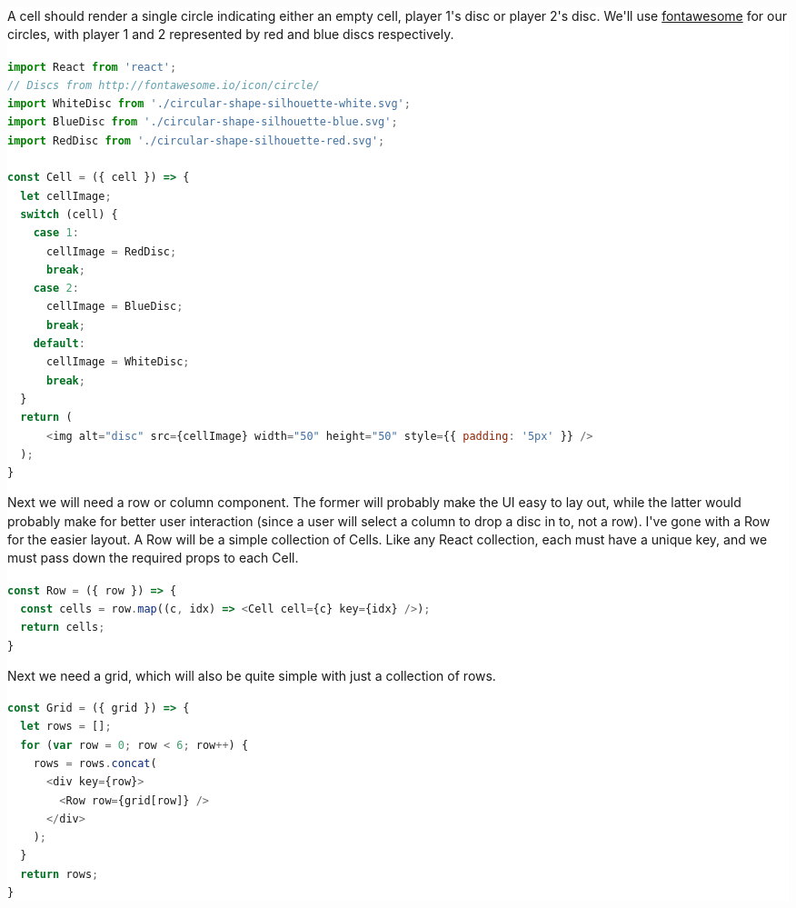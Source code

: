 A cell should render a single circle indicating either an empty cell, player 1's disc or player 2's disc. We'll use [fontawesome](http://fontawesome.io/icon/circle/) for our circles, with player 1 and 2 represented by red and blue discs respectively.

``` js
import React from 'react';
// Discs from http://fontawesome.io/icon/circle/
import WhiteDisc from './circular-shape-silhouette-white.svg';
import BlueDisc from './circular-shape-silhouette-blue.svg';
import RedDisc from './circular-shape-silhouette-red.svg';

const Cell = ({ cell }) => {
  let cellImage;
  switch (cell) {
    case 1:
      cellImage = RedDisc;
      break;
    case 2:
      cellImage = BlueDisc;
      break;
    default:
      cellImage = WhiteDisc;
      break;
  }
  return (
      <img alt="disc" src={cellImage} width="50" height="50" style={{ padding: '5px' }} />
  );
}
```

Next we will need a row or column component. The former will probably make the UI easy to lay out, while the latter would probably make for better user interaction (since a user will select a column to drop a disc in to, not a row). I've gone with a Row for the easier layout. A Row will be a simple collection of Cells. Like any React collection, each must have a unique key, and we must pass down the required props to each Cell.

``` js
const Row = ({ row }) => {
  const cells = row.map((c, idx) => <Cell cell={c} key={idx} />);
  return cells;
}
```

Next we need a grid, which will also be quite simple with just a collection of rows.

``` js
const Grid = ({ grid }) => {
  let rows = [];
  for (var row = 0; row < 6; row++) {
    rows = rows.concat(
      <div key={row}>
        <Row row={grid[row]} />
      </div>
    );
  }
  return rows;
}
```
